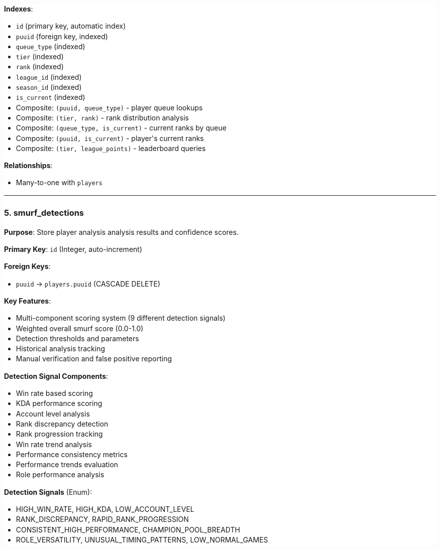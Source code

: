 **Indexes**:

- `id` (primary key, automatic index)
- `puuid` (foreign key, indexed)
- `queue_type` (indexed)
- `tier` (indexed)
- `rank` (indexed)
- `league_id` (indexed)
- `season_id` (indexed)
- `is_current` (indexed)
- Composite: `(puuid, queue_type)` - player queue lookups
- Composite: `(tier, rank)` - rank distribution analysis
- Composite: `(queue_type, is_current)` - current ranks by queue
- Composite: `(puuid, is_current)` - player's current ranks
- Composite: `(tier, league_points)` - leaderboard queries

**Relationships**:

- Many-to-one with `players`

---

### 5. smurf_detections

**Purpose**: Store player analysis analysis results and confidence scores.

**Primary Key**: `id` (Integer, auto-increment)

**Foreign Keys**:

- `puuid` → `players.puuid` (CASCADE DELETE)

**Key Features**:

- Multi-component scoring system (9 different detection signals)
- Weighted overall smurf score (0.0-1.0)
- Detection thresholds and parameters
- Historical analysis tracking
- Manual verification and false positive reporting

**Detection Signal Components**:

- Win rate based scoring
- KDA performance scoring
- Account level analysis
- Rank discrepancy detection
- Rank progression tracking
- Win rate trend analysis
- Performance consistency metrics
- Performance trends evaluation
- Role performance analysis

**Detection Signals** (Enum):

- HIGH_WIN_RATE, HIGH_KDA, LOW_ACCOUNT_LEVEL
- RANK_DISCREPANCY, RAPID_RANK_PROGRESSION
- CONSISTENT_HIGH_PERFORMANCE, CHAMPION_POOL_BREADTH
- ROLE_VERSATILITY, UNUSUAL_TIMING_PATTERNS, LOW_NORMAL_GAMES
